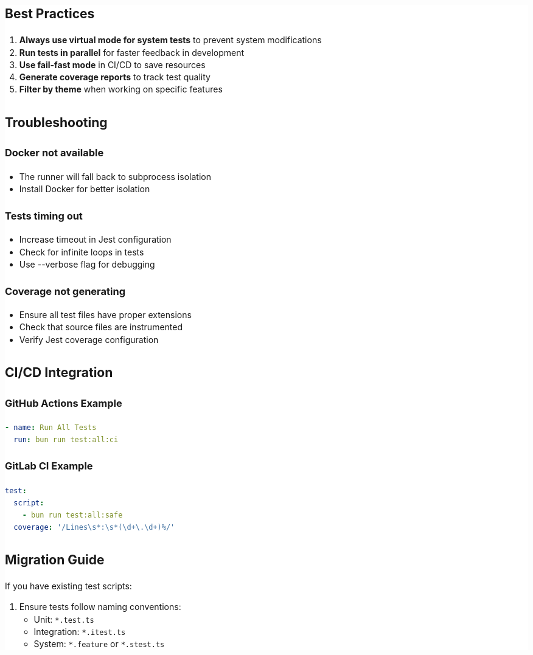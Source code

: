 ## Best Practices

1. **Always use virtual mode for system tests** to prevent system modifications
2. **Run tests in parallel** for faster feedback in development
3. **Use fail-fast mode** in CI/CD to save resources
4. **Generate coverage reports** to track test quality
5. **Filter by theme** when working on specific features

## Troubleshooting

### Docker not available
- The runner will fall back to subprocess isolation
- Install Docker for better isolation

### Tests timing out
- Increase timeout in Jest configuration
- Check for infinite loops in tests
- Use --verbose flag for debugging

### Coverage not generating
- Ensure all test files have proper extensions
- Check that source files are instrumented
- Verify Jest coverage configuration

## CI/CD Integration

### GitHub Actions Example

```yaml
- name: Run All Tests
  run: bun run test:all:ci
```

### GitLab CI Example

```yaml
test:
  script:
    - bun run test:all:safe
  coverage: '/Lines\s*:\s*(\d+\.\d+)%/'
```

## Migration Guide

If you have existing test scripts:

1. Ensure tests follow naming conventions:
   - Unit: `*.test.ts`
   - Integration: `*.itest.ts`
   - System: `*.feature` or `*.stest.ts`
